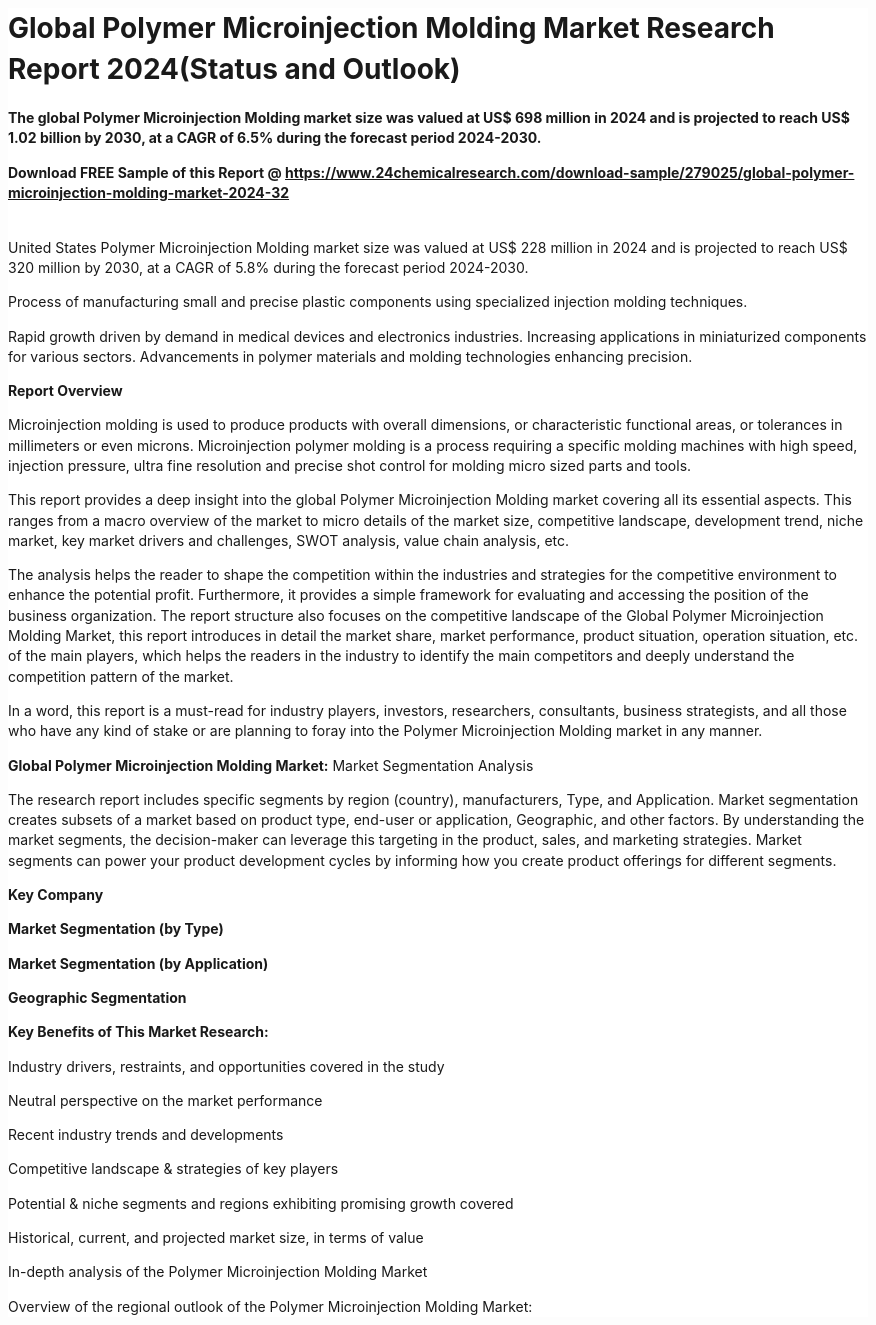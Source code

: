 <h1>Global Polymer Microinjection Molding Market Research Report 2024(Status and Outlook)</h1><p><strong>The global Polymer Microinjection Molding market size was valued at US$ 698 million in 2024 and is projected to reach US$ 1.02 billion by 2030, at a CAGR of 6.5% during the forecast period 2024-2030.</strong></p><p>
</p><p></p><div><b>Download FREE Sample of this Report @ 
            <a href="https://www.24chemicalresearch.com/download-sample/279025/global-polymer-microinjection-molding-market-2024-32">
            https://www.24chemicalresearch.com/download-sample/279025/global-polymer-microinjection-molding-market-2024-32</a></b></div><br><p>
</p><p>
United States Polymer Microinjection Molding market size was valued at US$ 228 million in 2024 and is projected to reach US$ 320 million by 2030, at a CAGR of 5.8% during the forecast period 2024-2030.</p><p>
</p><p>
Process of manufacturing small and precise plastic components using specialized injection molding techniques.</p><p>
</p><p>
Rapid growth driven by demand in medical devices and electronics industries. Increasing applications in miniaturized components for various sectors. Advancements in polymer materials and molding technologies enhancing precision.</p><p>
</p><p>
<strong>Report Overview</strong></p><p>
Microinjection molding is used to produce products with overall dimensions, or characteristic functional areas, or tolerances in millimeters or even microns. Microinjection polymer molding is a process requiring a specific molding machines with high speed, injection pressure, ultra fine resolution and precise shot control for molding micro sized parts and tools.</p><p>
This report provides a deep insight into the global Polymer Microinjection Molding market covering all its essential aspects. This ranges from a macro overview of the market to micro details of the market size, competitive landscape, development trend, niche market, key market drivers and challenges, SWOT analysis, value chain analysis, etc.</p><p>
The analysis helps the reader to shape the competition within the industries and strategies for the competitive environment to enhance the potential profit. Furthermore, it provides a simple framework for evaluating and accessing the position of the business organization. The report structure also focuses on the competitive landscape of the Global Polymer Microinjection Molding Market, this report introduces in detail the market share, market performance, product situation, operation situation, etc. of the main players, which helps the readers in the industry to identify the main competitors and deeply understand the competition pattern of the market.</p><p>
In a word, this report is a must-read for industry players, investors, researchers, consultants, business strategists, and all those who have any kind of stake or are planning to foray into the Polymer Microinjection Molding market in any manner.</p><p>
<strong>Global Polymer Microinjection Molding Market:</strong> Market Segmentation Analysis</p><p>
The research report includes specific segments by region (country), manufacturers, Type, and Application. Market segmentation creates subsets of a market based on product type, end-user or application, Geographic, and other factors. By understanding the market segments, the decision-maker can leverage this targeting in the product, sales, and marketing strategies. Market segments can power your product development cycles by informing how you create product offerings for different segments.</p><p>
<strong>Key Company</strong></p><p>
</p><p>
</p><p><strong>Market Segmentation (by Type)</strong></p><p>
</p><p>
</p><p><strong>Market Segmentation (by Application)</strong></p><p>
</p><p>
</p><p><strong>Geographic Segmentation</strong></p><p>
</p><p>
</p><p><strong>Key Benefits of This Market Research:</strong></p><p>
Industry drivers, restraints, and opportunities covered in the study</p><p>
Neutral perspective on the market performance</p><p>
Recent industry trends and developments</p><p>
Competitive landscape &amp; strategies of key players</p><p>
Potential &amp; niche segments and regions exhibiting promising growth covered</p><p>
Historical, current, and projected market size, in terms of value</p><p>
In-depth analysis of the Polymer Microinjection Molding Market</p><p>
Overview of the regional outlook of the Polymer Microinjection Molding Market:</p><p>